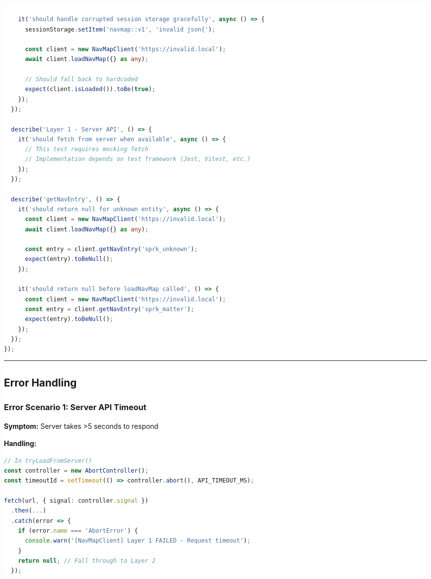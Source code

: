 ```typescript

    it('should handle corrupted session storage gracefully', async () => {
      sessionStorage.setItem('navmap::v1', 'invalid json{');

      const client = new NavMapClient('https://invalid.local');
      await client.loadNavMap({} as any);

      // Should fall back to hardcoded
      expect(client.isLoaded()).toBe(true);
    });
  });

  describe('Layer 1 - Server API', () => {
    it('should fetch from server when available', async () => {
      // This test requires mocking fetch
      // Implementation depends on test framework (Jest, Vitest, etc.)
    });
  });

  describe('getNavEntry', () => {
    it('should return null for unknown entity', async () => {
      const client = new NavMapClient('https://invalid.local');
      await client.loadNavMap({} as any);

      const entry = client.getNavEntry('sprk_unknown');
      expect(entry).toBeNull();
    });

    it('should return null before loadNavMap called', () => {
      const client = new NavMapClient('https://invalid.local');
      const entry = client.getNavEntry('sprk_matter');
      expect(entry).toBeNull();
    });
  });
});
```

---

## Error Handling

### Error Scenario 1: Server API Timeout

**Symptom:** Server takes >5 seconds to respond

**Handling:**
```typescript
// In tryLoadFromServer()
const controller = new AbortController();
const timeoutId = setTimeout(() => controller.abort(), API_TIMEOUT_MS);

fetch(url, { signal: controller.signal })
  .then(...)
  .catch(error => {
    if (error.name === 'AbortError') {
      console.warn('[NavMapClient] Layer 1 FAILED - Request timeout');
    }
    return null; // Fall through to Layer 2
  });
```
